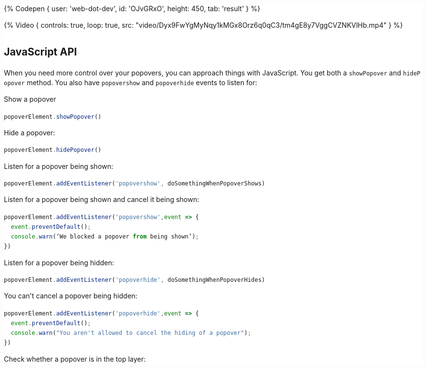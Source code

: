 {% Codepen {
    user: 'web-dot-dev',
    id: 'OJvGRxO',
    height: 450,
    tab: 'result'
  }
%}

{% Video {
    controls: true,
    loop: true,
    src: "video/Dyx9FwYgMyNqy1kMGx8Orz6q0qC3/tm4gE8y7VggCVZNKVlHb.mp4"
  }
%}

## JavaScript API

When you need more control over your popovers, you can approach things with JavaScript. You get both a `showPopover` and `hidePopover` method. You also have `popovershow` and `popoverhide` events to listen for:

Show a popover
```js
popoverElement.showPopover()
```
Hide a popover:

```js
popoverElement.hidePopover()
```
Listen for a popover being shown:

```js
popoverElement.addEventListener('popovershow', doSomethingWhenPopoverShows)
```
Listen for a popover being shown and cancel it being shown:

```js
popoverElement.addEventListener('popovershow',event => {
  event.preventDefault();
  console.warn(‘We blocked a popover from being shown’);
})
```
Listen for a popover being hidden:

```js
popoverElement.addEventListener('popoverhide', doSomethingWhenPopoverHides)
```
You can't cancel a popover being hidden:

```js
popoverElement.addEventListener('popoverhide',event => {
  event.preventDefault();
  console.warn("You aren't allowed to cancel the hiding of a popover");
})
```
Check whether a popover is in the top layer:
